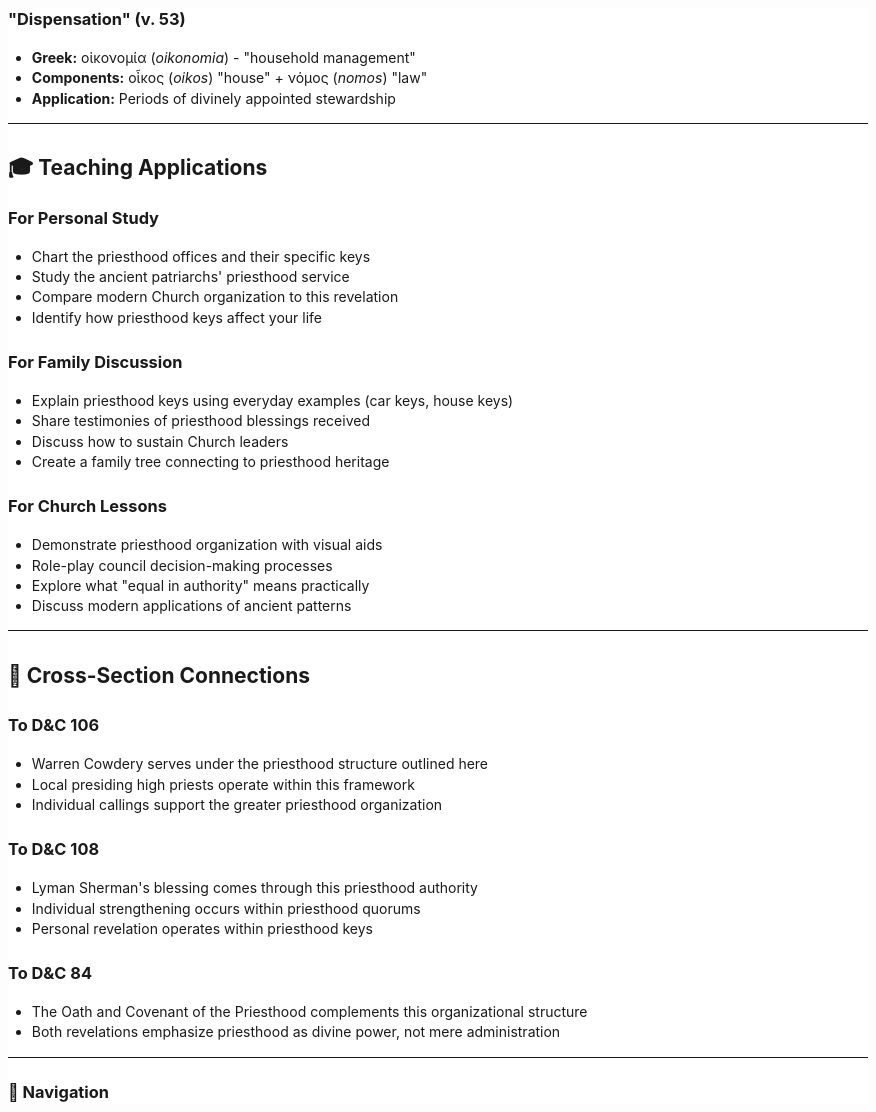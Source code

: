 ### "Dispensation" (v. 53)
- **Greek:** οἰκονομία (*oikonomia*) - "household management"
- **Components:** οἶκος (*oikos*) "house" + νόμος (*nomos*) "law"
- **Application:** Periods of divinely appointed stewardship

---

## 🎓 Teaching Applications

### For Personal Study
- Chart the priesthood offices and their specific keys
- Study the ancient patriarchs' priesthood service
- Compare modern Church organization to this revelation
- Identify how priesthood keys affect your life

### For Family Discussion
- Explain priesthood keys using everyday examples (car keys, house keys)
- Share testimonies of priesthood blessings received
- Discuss how to sustain Church leaders
- Create a family tree connecting to priesthood heritage

### For Church Lessons
- Demonstrate priesthood organization with visual aids
- Role-play council decision-making processes
- Explore what "equal in authority" means practically
- Discuss modern applications of ancient patterns

---

## 🔗 Cross-Section Connections

### To D&C 106
- Warren Cowdery serves under the priesthood structure outlined here
- Local presiding high priests operate within this framework
- Individual callings support the greater priesthood organization

### To D&C 108
- Lyman Sherman's blessing comes through this priesthood authority
- Individual strengthening occurs within priesthood quorums
- Personal revelation operates within priesthood keys

### To D&C 84
- The Oath and Covenant of the Priesthood complements this organizational structure
- Both revelations emphasize priesthood as divine power, not mere administration

---

### 🧭 Navigation
